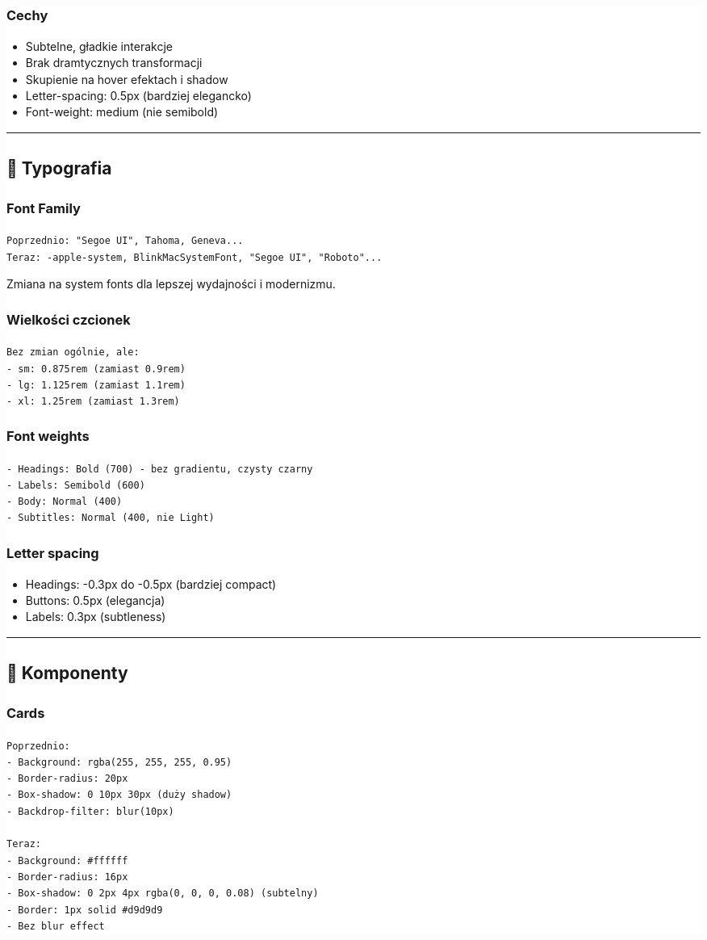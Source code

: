 ### Cechy
- Subtelne, gładkie interakcje
- Brak dramtycznych transformacji
- Skupienie na hover efektach i shadow
- Letter-spacing: 0.5px (bardziej elegancko)
- Font-weight: medium (nie semibold)

---

## 📝 Typografia

### Font Family
```
Poprzednio: "Segoe UI", Tahoma, Geneva...
Teraz: -apple-system, BlinkMacSystemFont, "Segoe UI", "Roboto"...
```

Zmiana na system fonts dla lepszej wydajności i modernizmu.

### Wielkości czcionek
```
Bez zmian ogólnie, ale:
- sm: 0.875rem (zamiast 0.9rem)
- lg: 1.125rem (zamiast 1.1rem)
- xl: 1.25rem (zamiast 1.3rem)
```

### Font weights
```
- Headings: Bold (700) - bez gradientu, czysty czarny
- Labels: Semibold (600)
- Body: Normal (400)
- Subtitles: Normal (400, nie Light)
```

### Letter spacing
- Headings: -0.3px do -0.5px (bardziej compact)
- Buttons: 0.5px (elegancja)
- Labels: 0.3px (subtleness)

---

## 🎯 Komponenty

### Cards
```
Poprzednio:
- Background: rgba(255, 255, 255, 0.95)
- Border-radius: 20px
- Box-shadow: 0 10px 30px (duży shadow)
- Backdrop-filter: blur(10px)

Teraz:
- Background: #ffffff
- Border-radius: 16px
- Box-shadow: 0 2px 4px rgba(0, 0, 0, 0.08) (subtelny)
- Border: 1px solid #d9d9d9
- Bez blur effect
```
